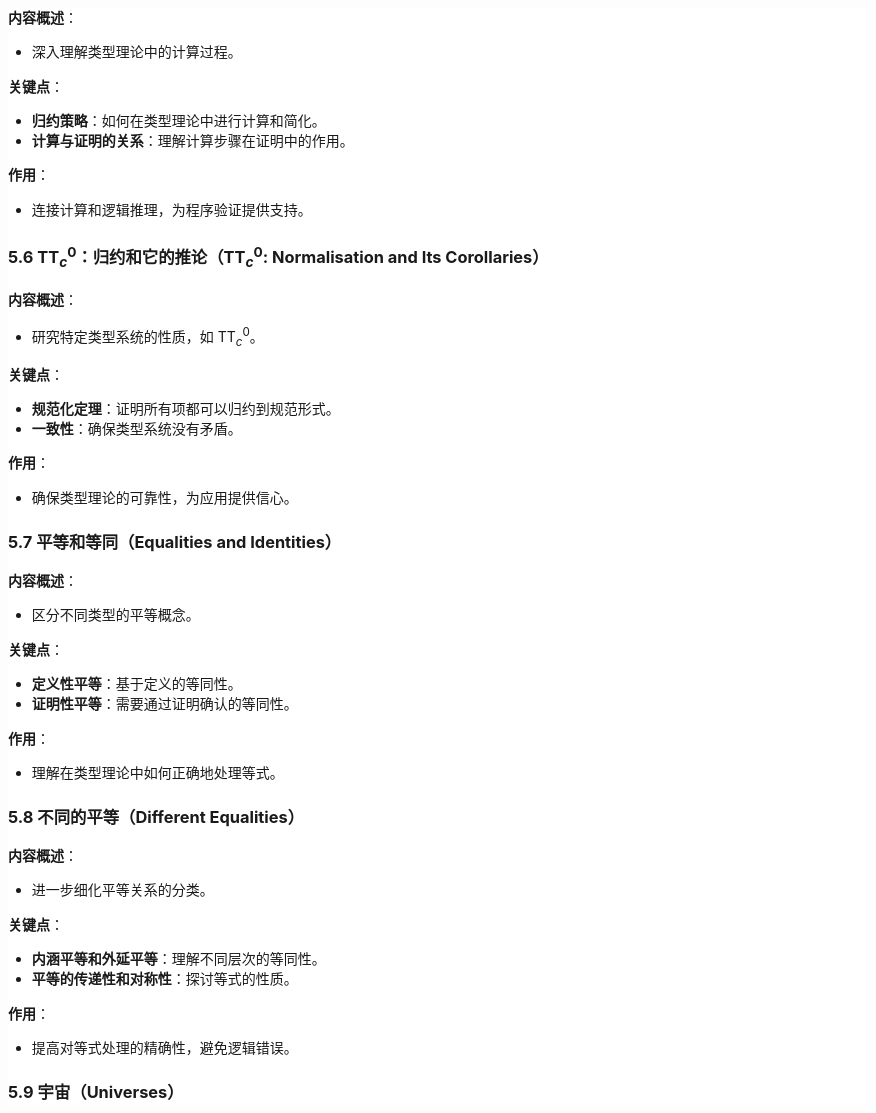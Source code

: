 **内容概述**：

- 深入理解类型理论中的计算过程。

**关键点**：

- **归约策略**：如何在类型理论中进行计算和简化。
- **计算与证明的关系**：理解计算步骤在证明中的作用。

**作用**：

- 连接计算和逻辑推理，为程序验证提供支持。

### 5.6 TT$_{c}^{0}$：归约和它的推论（TT$_{c}^{0}$: Normalisation and Its Corollaries）

**内容概述**：

- 研究特定类型系统的性质，如 TT$_{c}^{0}$。

**关键点**：

- **规范化定理**：证明所有项都可以归约到规范形式。
- **一致性**：确保类型系统没有矛盾。

**作用**：

- 确保类型理论的可靠性，为应用提供信心。

### 5.7 平等和等同（Equalities and Identities）

**内容概述**：

- 区分不同类型的平等概念。

**关键点**：

- **定义性平等**：基于定义的等同性。
- **证明性平等**：需要通过证明确认的等同性。

**作用**：

- 理解在类型理论中如何正确地处理等式。

### 5.8 不同的平等（Different Equalities）

**内容概述**：

- 进一步细化平等关系的分类。

**关键点**：

- **内涵平等和外延平等**：理解不同层次的等同性。
- **平等的传递性和对称性**：探讨等式的性质。

**作用**：

- 提高对等式处理的精确性，避免逻辑错误。

### 5.9 宇宙（Universes）
